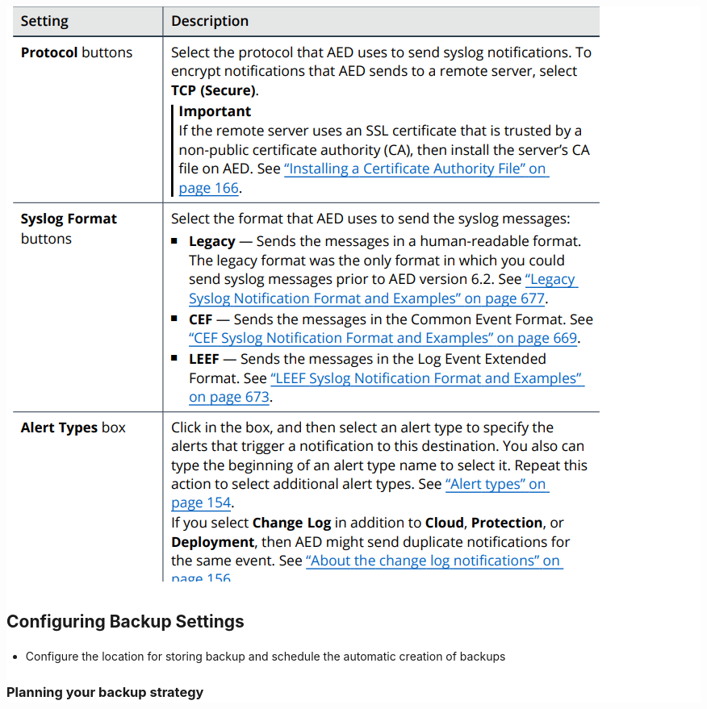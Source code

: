 ![](IMG/2023-07-21-18-28-51.png)

## Configuring Backup Settings

- Configure the location for storing backup and schedule the automatic creation of backups

### Planning your backup strategy
